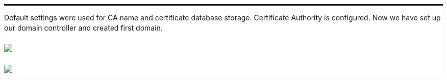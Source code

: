 <hr style="border: 0.35px solid rgba(0, 0, 0, 0.05);">

Default settings were used for CA name and certificate database storage.
Certificate Authority is configured. Now we have set up our domain controller and created first domain.<br> 
<br>
<img src="https://github.com/user-attachments/assets/bc02f252-a9c3-4c1b-875b-0b5b10de12e2" width="1000"><br>
<br>
<img src="https://github.com/user-attachments/assets/3a9632f4-ac69-4cc1-9fa7-08f7b9745168" width="1000"><br>









